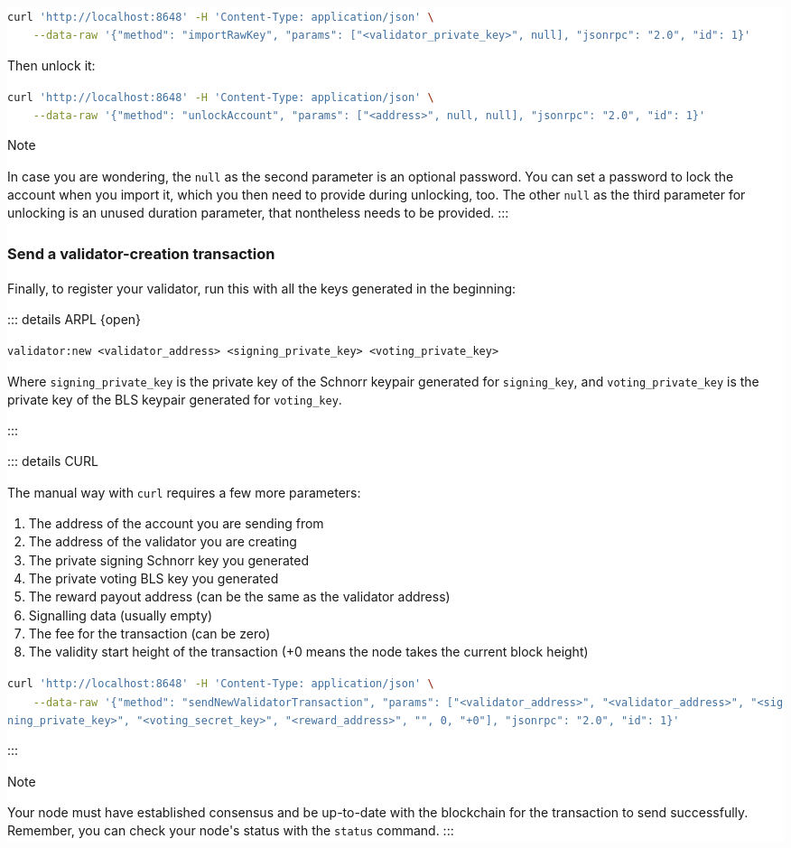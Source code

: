 ```bash
curl 'http://localhost:8648' -H 'Content-Type: application/json' \
    --data-raw '{"method": "importRawKey", "params": ["<validator_private_key>", null], "jsonrpc": "2.0", "id": 1}'
```

Then unlock it:

```bash
curl 'http://localhost:8648' -H 'Content-Type: application/json' \
    --data-raw '{"method": "unlockAccount", "params": ["<address>", null, null], "jsonrpc": "2.0", "id": 1}'
```

> [!NOTE]
In case you are wondering, the `null` as the second parameter is an optional password. You can set a password to lock the account when you import it, which you then need to provide during unlocking, too. The other `null` as the third parameter for unlocking is an unused duration parameter, that nontheless needs to be provided.
:::

### Send a validator-creation transaction

Finally, to register your validator, run this with all the keys generated in the beginning:

::: details ARPL {open}

```
validator:new <validator_address> <signing_private_key> <voting_private_key>
```

Where `signing_private_key` is the private key of the Schnorr keypair generated for `signing_key`,
and `voting_private_key` is the private key of the BLS keypair generated for `voting_key`.

:::

::: details CURL

The manual way with `curl` requires a few more parameters:
1. The address of the account you are sending from
2. The address of the validator you are creating
3. The private signing Schnorr key you generated
4. The private voting BLS key you generated
5. The reward payout address (can be the same as the validator address)
6. Signalling data (usually empty)
7. The fee for the transaction (can be zero)
8. The validity start height of the transaction (+0 means the node takes the current block height)

```bash
curl 'http://localhost:8648' -H 'Content-Type: application/json' \
    --data-raw '{"method": "sendNewValidatorTransaction", "params": ["<validator_address>", "<validator_address>", "<signing_private_key>", "<voting_secret_key>", "<reward_address>", "", 0, "+0"], "jsonrpc": "2.0", "id": 1}'
```

:::

> [!NOTE]
Your node must have established consensus and be up-to-date with the blockchain for the transaction to send successfully.
Remember, you can check your node's status with the `status` command.
:::
